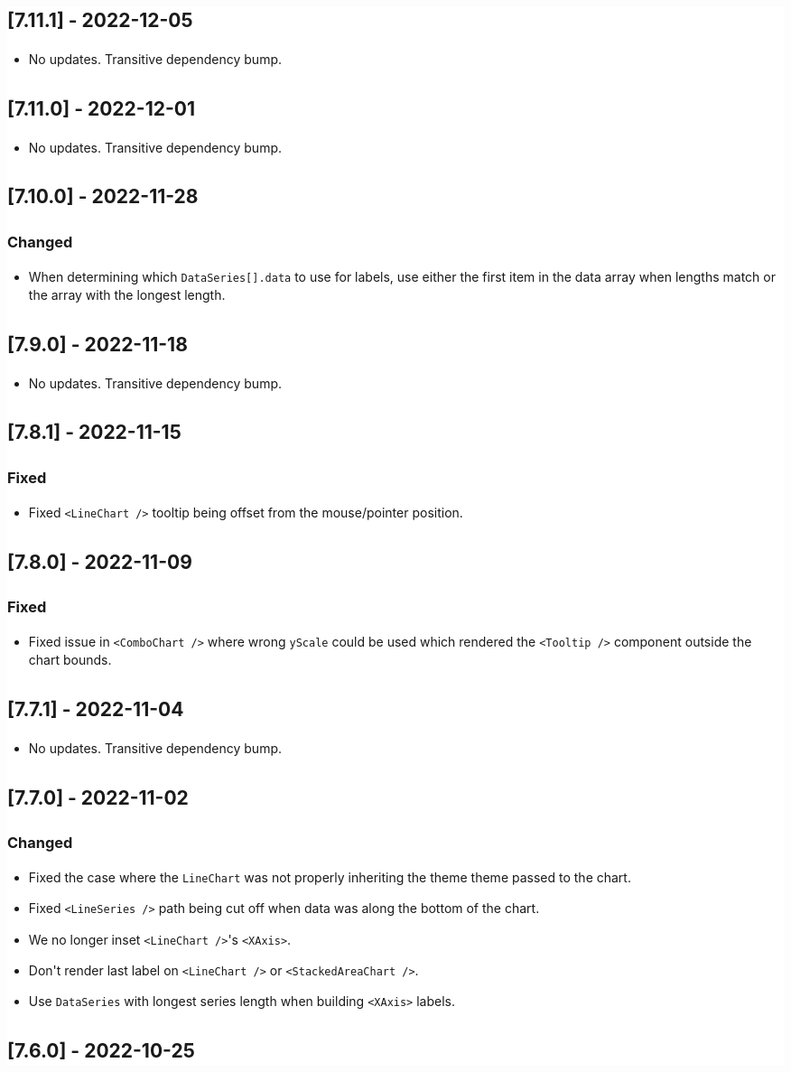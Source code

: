 ## [7.11.1] - 2022-12-05

- No updates. Transitive dependency bump.

## [7.11.0] - 2022-12-01

- No updates. Transitive dependency bump.

## [7.10.0] - 2022-11-28

### Changed

- When determining which `DataSeries[].data` to use for labels, use either the first item in the data array when lengths match or the array with the longest length.

## [7.9.0] - 2022-11-18

- No updates. Transitive dependency bump.

## [7.8.1] - 2022-11-15

### Fixed

- Fixed `<LineChart />` tooltip being offset from the mouse/pointer position.

## [7.8.0] - 2022-11-09

### Fixed

- Fixed issue in `<ComboChart />` where wrong `yScale` could be used which rendered the `<Tooltip />` component outside the chart bounds.

## [7.7.1] - 2022-11-04

- No updates. Transitive dependency bump.

## [7.7.0] - 2022-11-02

### Changed

- Fixed the case where the `LineChart` was not properly inheriting the theme theme passed to the chart.

- Fixed `<LineSeries />` path being cut off when data was along the bottom of the chart.
- We no longer inset `<LineChart />`'s `<XAxis>`.
- Don't render last label on `<LineChart />` or `<StackedAreaChart />`.
- Use `DataSeries` with longest series length when building `<XAxis>` labels.

## [7.6.0] - 2022-10-25
